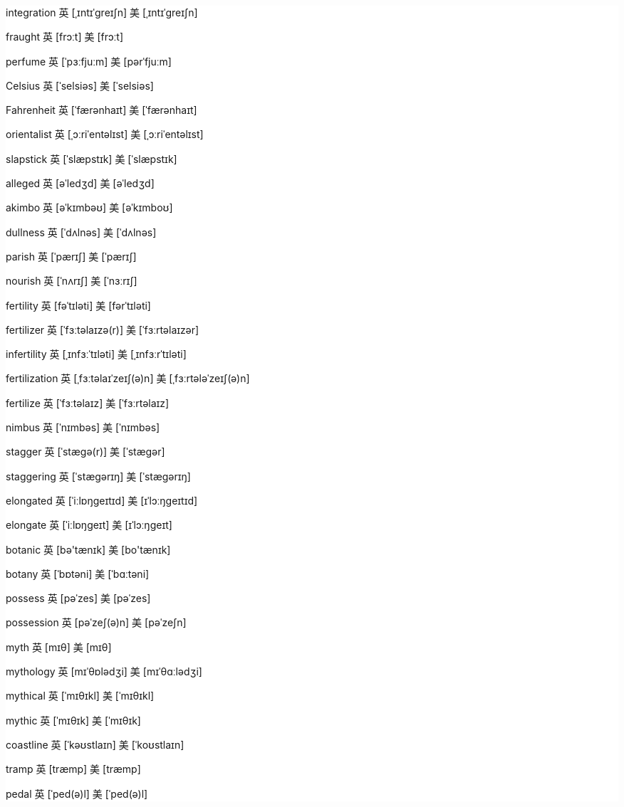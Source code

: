 integration 英 [ˌɪntɪˈɡreɪʃn] 美 [ˌɪntɪˈɡreɪʃn]

fraught 英 [frɔːt] 美 [frɔːt]

perfume 英 [ˈpɜːfjuːm] 美 [pərˈfjuːm]

Celsius 英 [ˈselsiəs] 美 [ˈselsiəs]

Fahrenheit 英 [ˈfærənhaɪt] 美 [ˈfærənhaɪt]

orientalist 英 [ˌɔːriˈentəlɪst] 美 [ˌɔːriˈentəlɪst]

slapstick 英 [ˈslæpstɪk] 美 [ˈslæpstɪk]

alleged 英 [əˈledʒd] 美 [əˈledʒd]

akimbo 英 [əˈkɪmbəʊ] 美 [əˈkɪmboʊ]

dullness 英 [ˈdʌlnəs] 美 [ˈdʌlnəs]

parish 英 [ˈpærɪʃ] 美 [ˈpærɪʃ]

nourish 英 [ˈnʌrɪʃ] 美 [ˈnɜːrɪʃ]

fertility 英 [fəˈtɪləti] 美 [fərˈtɪləti]

fertilizer 英 [ˈfɜːtəlaɪzə(r)] 美 [ˈfɜːrtəlaɪzər]

infertility 英 [ˌɪnfɜːˈtɪləti] 美 [ˌɪnfɜːrˈtɪləti]

fertilization 英 [ˌfɜːtəlaɪˈzeɪʃ(ə)n] 美 [ˌfɜːrtələˈzeɪʃ(ə)n]

fertilize 英 [ˈfɜːtəlaɪz] 美 [ˈfɜːrtəlaɪz]

nimbus 英 [ˈnɪmbəs] 美 [ˈnɪmbəs]

stagger 英 [ˈstæɡə(r)] 美 [ˈstæɡər]

staggering 英 [ˈstæɡərɪŋ] 美 [ˈstæɡərɪŋ]

elongated 英 [ˈiːlɒŋɡeɪtɪd] 美 [ɪˈlɔːŋɡeɪtɪd]

elongate 英 [ˈiːlɒŋɡeɪt] 美 [ɪˈlɔːŋɡeɪt]

botanic 英 [bə'tænɪk] 美 [bo'tænɪk]

botany 英 [ˈbɒtəni] 美 [ˈbɑːtəni]

possess 英 [pəˈzes] 美 [pəˈzes]

possession 英 [pəˈzeʃ(ə)n] 美 [pəˈzeʃn]

myth 英 [mɪθ] 美 [mɪθ]

mythology 英 [mɪˈθɒlədʒi] 美 [mɪˈθɑːlədʒi]

mythical 英 [ˈmɪθɪkl] 美 [ˈmɪθɪkl]

mythic 英 [ˈmɪθɪk] 美 [ˈmɪθɪk]

coastline 英 [ˈkəʊstlaɪn] 美 [ˈkoʊstlaɪn]

tramp 英 [træmp] 美 [træmp]

pedal 英 [ˈped(ə)l] 美 [ˈped(ə)l]
